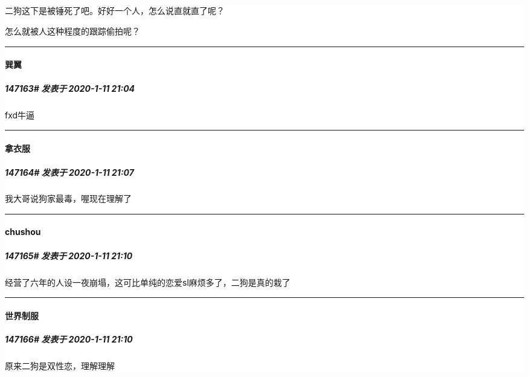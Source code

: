 二狗这下是被锤死了吧。好好一个人，怎么说直就直了呢？

怎么就被人这种程度的跟踪偷拍呢？







-----

####  巽翼  
##### 147163#       发表于 2020-1-11 21:04




fxd牛逼







-----

####  拿衣服  
##### 147164#       发表于 2020-1-11 21:07




我大哥说狗家最毒，喔现在理解了







-----

####  chushou  
##### 147165#       发表于 2020-1-11 21:10




经营了六年的人设一夜崩塌，这可比单纯的恋爱sl麻烦多了，二狗是真的栽了







-----

####  世界制服  
##### 147166#       发表于 2020-1-11 21:10




原来二狗是双性恋，理解理解



